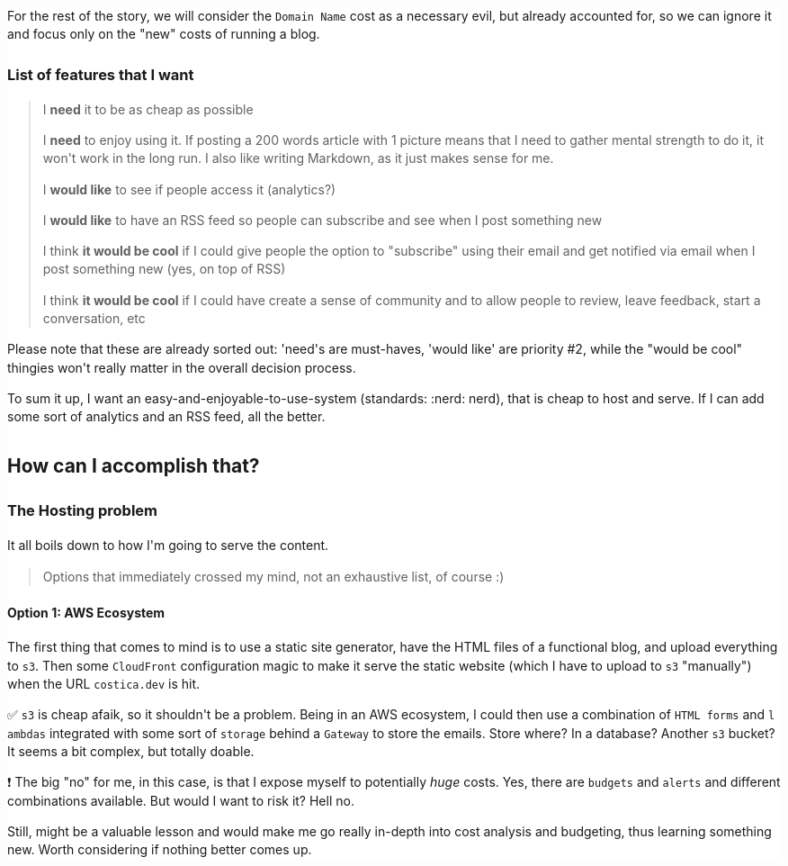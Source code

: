 For the rest of the story, we will consider the `Domain Name` cost as a necessary evil, but already accounted for, so we can ignore it and focus only on the "new" costs of running a blog. 

### List of features that I want 

> I **need** it to be as cheap as possible
> 
> I **need** to enjoy using it. If posting a 200 words article with 1 picture means that I need to gather mental strength to do it, it won't work in the long run. I also like writing Markdown, as it just makes sense for me.
> 
> I **would like** to see if people access it (analytics?)
> 
> I **would like** to have an RSS feed so people can subscribe and see when I post something new
> 
> I think **it would be cool** if I could give people the option to "subscribe" using their email and get notified via email when I post something new (yes, on top of RSS) 
> 
> I think **it would be cool** if I could have create a sense of community and to allow people to review, leave feedback, start a conversation, etc


Please note that these are already sorted out: 'need's are must-haves, 'would like' are priority #2, while the "would be cool" thingies won't really matter in the overall decision process. 

To sum it up, I want an easy-and-enjoyable-to-use-system (standards: :nerd: nerd), that is cheap to host and serve. If I can add some sort of analytics and an RSS feed, all the better. 

## How can I accomplish that?

### The Hosting problem

It all boils down to how I'm going to serve the content. 

> Options that immediately crossed my mind, not an exhaustive list, of course :)


#### Option 1: AWS Ecosystem

The first thing that comes to mind is to use a static site generator, have the HTML files of a functional blog, and upload everything to `s3`. Then some `CloudFront` configuration magic to make it serve the static website (which I have to upload to `s3` "manually") when the URL `costica.dev` is hit. 

:white_check_mark: `s3` is cheap afaik, so it shouldn't be a problem. Being in an AWS ecosystem, I could then use a combination of `HTML forms` and `lambdas` integrated with some sort of `storage` behind a `Gateway` to store the emails. Store where? In a database? Another `s3` bucket? 
It seems a bit complex, but totally doable. 

:exclamation: The big "no" for me, in this case, is that I expose myself to potentially _huge_ costs. Yes, there are `budgets` and `alerts` and different combinations available. But would I want to risk it? Hell no. 

Still, might be a valuable lesson and would make me go really in-depth into cost analysis and budgeting, thus learning something new. Worth considering if nothing better comes up. 
